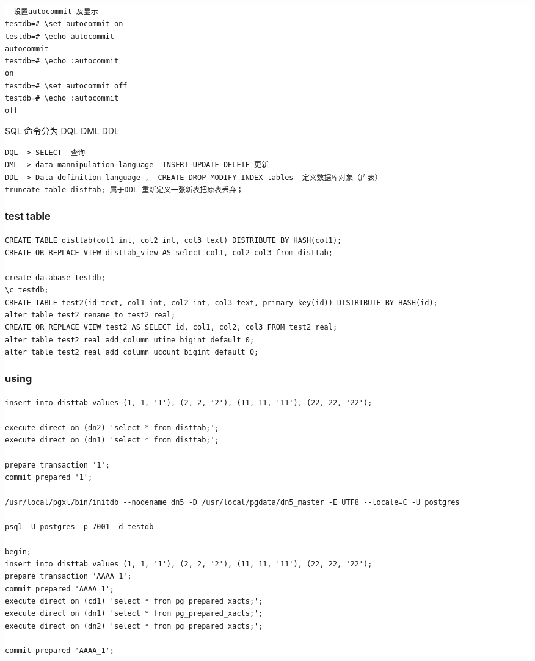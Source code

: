     --设置autocommit 及显示
    testdb=# \set autocommit on
    testdb=# \echo autocommit
    autocommit
    testdb=# \echo :autocommit
    on
    testdb=# \set autocommit off
    testdb=# \echo :autocommit
    off

SQL 命令分为 DQL DML DDL

    DQL -> SELECT  查询
    DML -> data mannipulation language  INSERT UPDATE DELETE 更新
    DDL -> Data definition language ,  CREATE DROP MODIFY INDEX tables  定义数据库对象（库表）
    truncate table disttab; 属于DDL 重新定义一张新表把原表丢弃；


### test table

    CREATE TABLE disttab(col1 int, col2 int, col3 text) DISTRIBUTE BY HASH(col1);
    CREATE OR REPLACE VIEW disttab_view AS select col1, col2 col3 from disttab;

    create database testdb;
    \c testdb;
    CREATE TABLE test2(id text, col1 int, col2 int, col3 text, primary key(id)) DISTRIBUTE BY HASH(id);
    alter table test2 rename to test2_real;
    CREATE OR REPLACE VIEW test2 AS SELECT id, col1, col2, col3 FROM test2_real;
    alter table test2_real add column utime bigint default 0;
    alter table test2_real add column ucount bigint default 0;


### using
    insert into disttab values (1, 1, '1'), (2, 2, '2'), (11, 11, '11'), (22, 22, '22');

    execute direct on (dn2) 'select * from disttab;';
    execute direct on (dn1) 'select * from disttab;';

    prepare transaction '1';
    commit prepared '1';

    /usr/local/pgxl/bin/initdb --nodename dn5 -D /usr/local/pgdata/dn5_master -E UTF8 --locale=C -U postgres

    psql -U postgres -p 7001 -d testdb

    begin;
    insert into disttab values (1, 1, '1'), (2, 2, '2'), (11, 11, '11'), (22, 22, '22');
    prepare transaction 'AAAA_1';
    commit prepared 'AAAA_1';
    execute direct on (cd1) 'select * from pg_prepared_xacts;';
    execute direct on (dn1) 'select * from pg_prepared_xacts;';
    execute direct on (dn2) 'select * from pg_prepared_xacts;';

    commit prepared 'AAAA_1';
